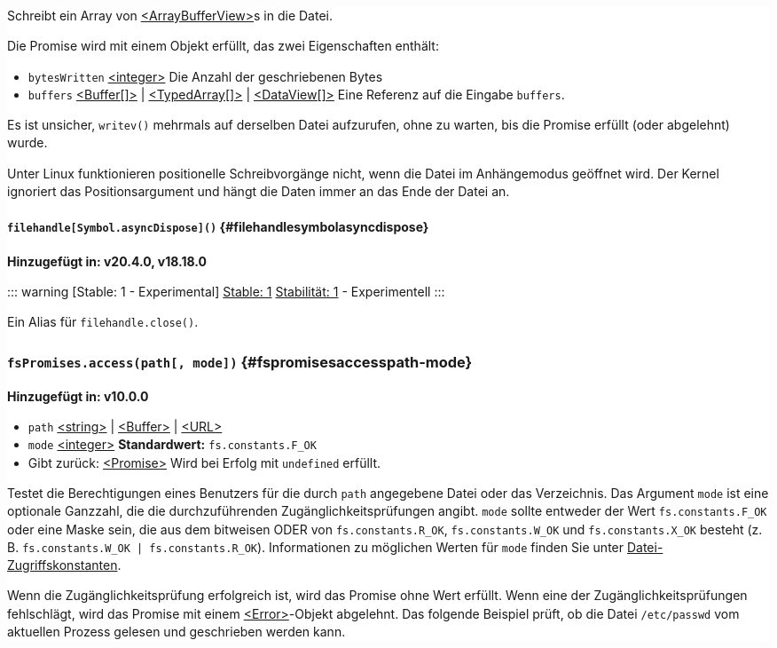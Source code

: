 Schreibt ein Array von [\<ArrayBufferView\>](https://developer.mozilla.org/en-US/docs/Web/API/ArrayBufferView)s in die Datei.

Die Promise wird mit einem Objekt erfüllt, das zwei Eigenschaften enthält:

- `bytesWritten` [\<integer\>](https://developer.mozilla.org/en-US/docs/Web/JavaScript/Data_structures#Number_type) Die Anzahl der geschriebenen Bytes
- `buffers` [\<Buffer[]\>](/de/nodejs/api/buffer#class-buffer) | [\<TypedArray[]\>](https://developer.mozilla.org/en-US/docs/Web/JavaScript/Reference/Global_Objects/TypedArray) | [\<DataView[]\>](https://developer.mozilla.org/en-US/docs/Web/JavaScript/Reference/Global_Objects/DataView) Eine Referenz auf die Eingabe `buffers`.

Es ist unsicher, `writev()` mehrmals auf derselben Datei aufzurufen, ohne zu warten, bis die Promise erfüllt (oder abgelehnt) wurde.

Unter Linux funktionieren positionelle Schreibvorgänge nicht, wenn die Datei im Anhängemodus geöffnet wird. Der Kernel ignoriert das Positionsargument und hängt die Daten immer an das Ende der Datei an.

#### `filehandle[Symbol.asyncDispose]()` {#filehandlesymbolasyncdispose}

**Hinzugefügt in: v20.4.0, v18.18.0**

::: warning [Stable: 1 - Experimental]
[Stable: 1](/de/nodejs/api/documentation#stability-index) [Stabilität: 1](/de/nodejs/api/documentation#stability-index) - Experimentell
:::

Ein Alias für `filehandle.close()`.


### `fsPromises.access(path[, mode])` {#fspromisesaccesspath-mode}

**Hinzugefügt in: v10.0.0**

- `path` [\<string\>](https://developer.mozilla.org/en-US/docs/Web/JavaScript/Data_structures#String_type) | [\<Buffer\>](/de/nodejs/api/buffer#class-buffer) | [\<URL\>](/de/nodejs/api/url#the-whatwg-url-api)
- `mode` [\<integer\>](https://developer.mozilla.org/en-US/docs/Web/JavaScript/Data_structures#Number_type) **Standardwert:** `fs.constants.F_OK`
- Gibt zurück: [\<Promise\>](https://developer.mozilla.org/en-US/docs/Web/JavaScript/Reference/Global_Objects/Promise) Wird bei Erfolg mit `undefined` erfüllt.

Testet die Berechtigungen eines Benutzers für die durch `path` angegebene Datei oder das Verzeichnis. Das Argument `mode` ist eine optionale Ganzzahl, die die durchzuführenden Zugänglichkeitsprüfungen angibt. `mode` sollte entweder der Wert `fs.constants.F_OK` oder eine Maske sein, die aus dem bitweisen ODER von `fs.constants.R_OK`, `fs.constants.W_OK` und `fs.constants.X_OK` besteht (z. B. `fs.constants.W_OK | fs.constants.R_OK`). Informationen zu möglichen Werten für `mode` finden Sie unter [Datei-Zugriffskonstanten](/de/nodejs/api/fs#file-access-constants).

Wenn die Zugänglichkeitsprüfung erfolgreich ist, wird das Promise ohne Wert erfüllt. Wenn eine der Zugänglichkeitsprüfungen fehlschlägt, wird das Promise mit einem [\<Error\>](https://developer.mozilla.org/en-US/docs/Web/JavaScript/Reference/Global_Objects/Error)-Objekt abgelehnt. Das folgende Beispiel prüft, ob die Datei `/etc/passwd` vom aktuellen Prozess gelesen und geschrieben werden kann.
